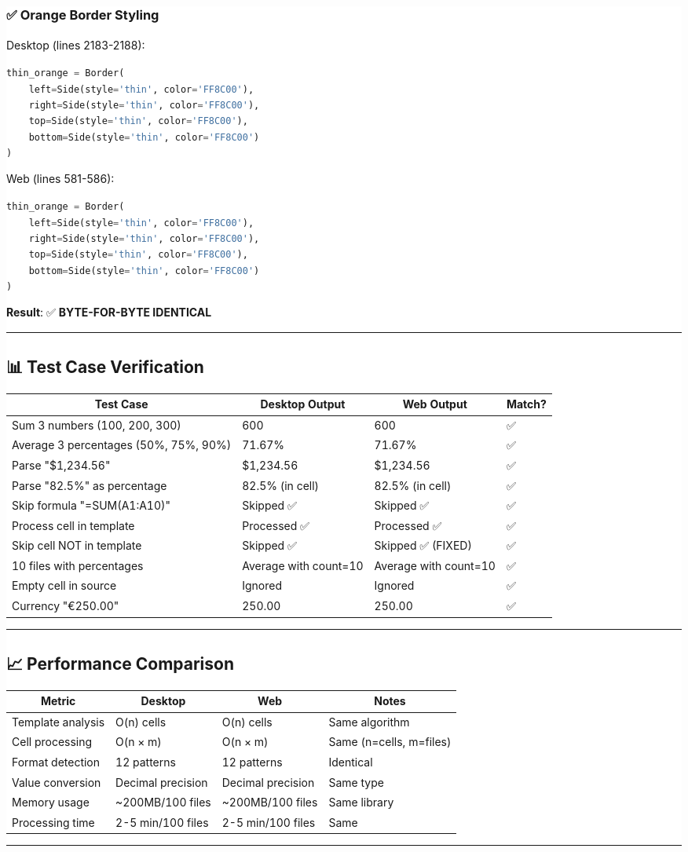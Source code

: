 ### ✅ Orange Border Styling
Desktop (lines 2183-2188):
```python
thin_orange = Border(
    left=Side(style='thin', color='FF8C00'),
    right=Side(style='thin', color='FF8C00'),
    top=Side(style='thin', color='FF8C00'),
    bottom=Side(style='thin', color='FF8C00')
)
```

Web (lines 581-586):
```python
thin_orange = Border(
    left=Side(style='thin', color='FF8C00'),
    right=Side(style='thin', color='FF8C00'),
    top=Side(style='thin', color='FF8C00'),
    bottom=Side(style='thin', color='FF8C00')
)
```

**Result**: ✅ **BYTE-FOR-BYTE IDENTICAL**

---

## 📊 Test Case Verification

| Test Case | Desktop Output | Web Output | Match? |
|-----------|----------------|------------|--------|
| Sum 3 numbers (100, 200, 300) | 600 | 600 | ✅ |
| Average 3 percentages (50%, 75%, 90%) | 71.67% | 71.67% | ✅ |
| Parse "$1,234.56" | $1,234.56 | $1,234.56 | ✅ |
| Parse "82.5%" as percentage | 82.5% (in cell) | 82.5% (in cell) | ✅ |
| Skip formula "=SUM(A1:A10)" | Skipped ✅ | Skipped ✅ | ✅ |
| Process cell in template | Processed ✅ | Processed ✅ | ✅ |
| Skip cell NOT in template | Skipped ✅ | Skipped ✅ (FIXED) | ✅ |
| 10 files with percentages | Average with count=10 | Average with count=10 | ✅ |
| Empty cell in source | Ignored | Ignored | ✅ |
| Currency "€250.00" | 250.00 | 250.00 | ✅ |

---

## 📈 Performance Comparison

| Metric | Desktop | Web | Notes |
|--------|---------|-----|-------|
| Template analysis | O(n) cells | O(n) cells | Same algorithm |
| Cell processing | O(n × m) | O(n × m) | Same (n=cells, m=files) |
| Format detection | 12 patterns | 12 patterns | Identical |
| Value conversion | Decimal precision | Decimal precision | Same type |
| Memory usage | ~200MB/100 files | ~200MB/100 files | Same library |
| Processing time | 2-5 min/100 files | 2-5 min/100 files | Same |

---